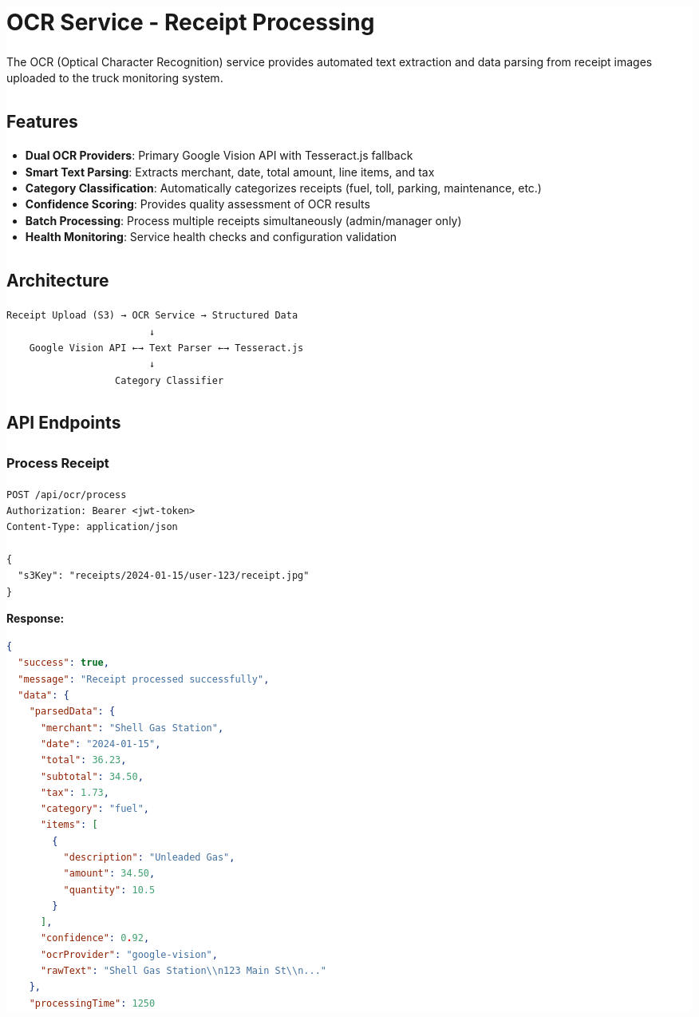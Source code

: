 # OCR Service - Receipt Processing

The OCR (Optical Character Recognition) service provides automated text extraction and data parsing from receipt images uploaded to the truck monitoring system.

## Features

- **Dual OCR Providers**: Primary Google Vision API with Tesseract.js fallback
- **Smart Text Parsing**: Extracts merchant, date, total amount, line items, and tax
- **Category Classification**: Automatically categorizes receipts (fuel, toll, parking, maintenance, etc.)
- **Confidence Scoring**: Provides quality assessment of OCR results
- **Batch Processing**: Process multiple receipts simultaneously (admin/manager only)
- **Health Monitoring**: Service health checks and configuration validation

## Architecture

```
Receipt Upload (S3) → OCR Service → Structured Data
                         ↓
    Google Vision API ←→ Text Parser ←→ Tesseract.js
                         ↓
                   Category Classifier
```

## API Endpoints

### Process Receipt
```http
POST /api/ocr/process
Authorization: Bearer <jwt-token>
Content-Type: application/json

{
  "s3Key": "receipts/2024-01-15/user-123/receipt.jpg"
}
```

**Response:**
```json
{
  "success": true,
  "message": "Receipt processed successfully",
  "data": {
    "parsedData": {
      "merchant": "Shell Gas Station",
      "date": "2024-01-15",
      "total": 36.23,
      "subtotal": 34.50,
      "tax": 1.73,
      "category": "fuel",
      "items": [
        {
          "description": "Unleaded Gas",
          "amount": 34.50,
          "quantity": 10.5
        }
      ],
      "confidence": 0.92,
      "ocrProvider": "google-vision",
      "rawText": "Shell Gas Station\\n123 Main St\\n..."
    },
    "processingTime": 1250
```